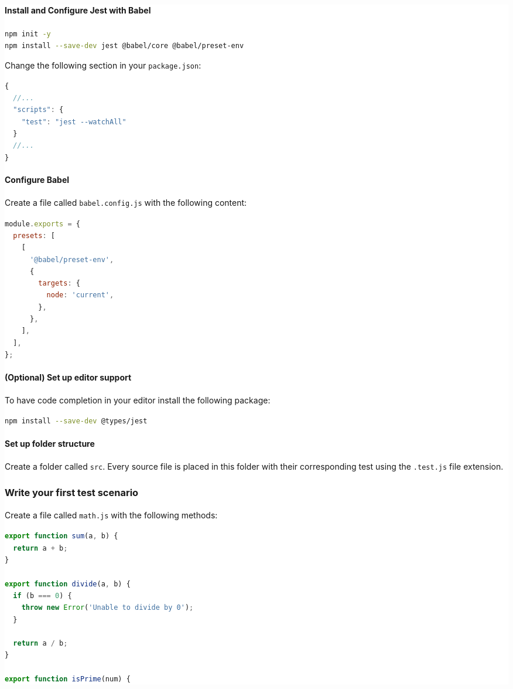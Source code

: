 #### Install and Configure Jest with Babel

```bash
npm init -y
npm install --save-dev jest @babel/core @babel/preset-env
```

Change the following section in your `package.json`:

```javascript
{
  //...
  "scripts": {
    "test": "jest --watchAll"
  }
  //...
}
```

#### Configure Babel

Create a file called `babel.config.js` with the following content:

```javascript
module.exports = {
  presets: [
    [
      '@babel/preset-env',
      {
        targets: {
          node: 'current',
        },
      },
    ],
  ],
};
```

#### (Optional) Set up editor support

To have code completion in your editor install the following package:

```bash
npm install --save-dev @types/jest
```

#### Set up folder structure

Create a folder called `src`. Every source file is placed in this folder with their corresponding test using the `.test.js` file extension.

### Write your first test scenario

Create a file called `math.js` with the following methods:

```javascript
export function sum(a, b) {
  return a + b;
}

export function divide(a, b) {
  if (b === 0) {
    throw new Error('Unable to divide by 0');
  }

  return a / b;
}

export function isPrime(num) {
```